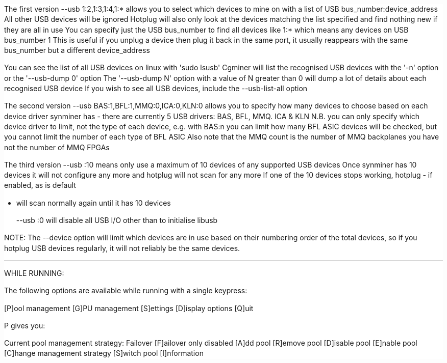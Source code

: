 The first version
  --usb 1:2,1:3,1:4,1:*
allows you to select which devices to mine on with a list of USB
 bus_number:device_address
All other USB devices will be ignored
Hotplug will also only look at the devices matching the list specified and
find nothing new if they are all in use
You can specify just the USB bus_number to find all devices like 1:*
which means any devices on USB bus_number 1
This is useful if you unplug a device then plug it back in the same port,
it usually reappears with the same bus_number but a different device_address

You can see the list of all USB devices on linux with 'sudo lsusb'
Cgminer will list the recognised USB devices with the '-n' option or the
'--usb-dump 0' option
The '--usb-dump N' option with a value of N greater than 0 will dump a lot
of details about each recognised USB device
If you wish to see all USB devices, include the --usb-list-all option

The second version
  --usb BAS:1,BFL:1,MMQ:0,ICA:0,KLN:0
allows you to specify how many devices to choose based on each device
driver synminer has - there are currently 5 USB drivers: BAS, BFL, MMQ.
ICA & KLN
N.B. you can only specify which device driver to limit, not the type of
each device, e.g. with BAS:n you can limit how many BFL ASIC devices will
be checked, but you cannot limit the number of each type of BFL ASIC
Also note that the MMQ count is the number of MMQ backplanes you have
not the number of MMQ FPGAs

The third version
  --usb :10
means only use a maximum of 10 devices of any supported USB devices
Once synminer has 10 devices it will not configure any more and hotplug will
not scan for any more
If one of the 10 devices stops working, hotplug - if enabled, as is default
- will scan normally again until it has 10 devices

  --usb :0 will disable all USB I/O other than to initialise libusb

NOTE: The --device option will limit which devices are in use based on their
numbering order of the total devices, so if you hotplug USB devices regularly,
it will not reliably be the same devices.

---

WHILE RUNNING:

The following options are available while running with a single keypress:

[P]ool management [G]PU management [S]ettings [D]isplay options [Q]uit

P gives you:

Current pool management strategy: Failover
[F]ailover only disabled
[A]dd pool [R]emove pool [D]isable pool [E]nable pool
[C]hange management strategy [S]witch pool [I]nformation
